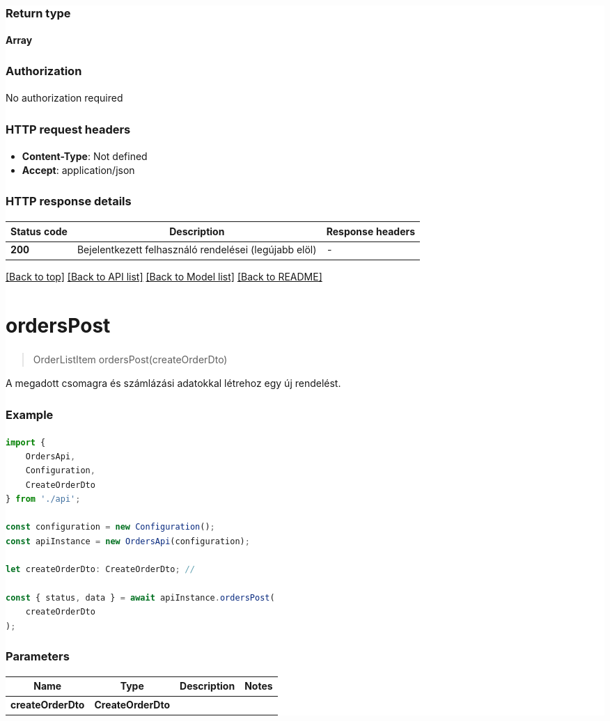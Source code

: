 
### Return type

**Array<OrderListItem>**

### Authorization

No authorization required

### HTTP request headers

 - **Content-Type**: Not defined
 - **Accept**: application/json


### HTTP response details
| Status code | Description | Response headers |
|-------------|-------------|------------------|
|**200** | Bejelentkezett felhasználó rendelései (legújabb elöl) |  -  |

[[Back to top]](#) [[Back to API list]](../README.md#documentation-for-api-endpoints) [[Back to Model list]](../README.md#documentation-for-models) [[Back to README]](../README.md)

# **ordersPost**
> OrderListItem ordersPost(createOrderDto)

A megadott csomagra és számlázási adatokkal létrehoz egy új rendelést.

### Example

```typescript
import {
    OrdersApi,
    Configuration,
    CreateOrderDto
} from './api';

const configuration = new Configuration();
const apiInstance = new OrdersApi(configuration);

let createOrderDto: CreateOrderDto; //

const { status, data } = await apiInstance.ordersPost(
    createOrderDto
);
```

### Parameters

|Name | Type | Description  | Notes|
|------------- | ------------- | ------------- | -------------|
| **createOrderDto** | **CreateOrderDto**|  | |

